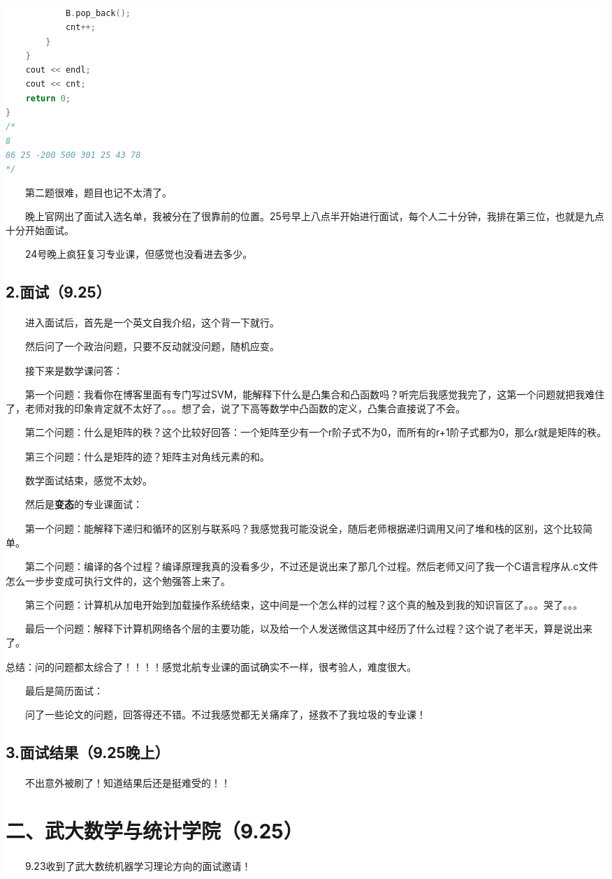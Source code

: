 ```cpp
			B.pop_back();
			cnt++;
		}
	}
	cout << endl;
	cout << cnt;
	return 0;
}
/*
8
86 25 -200 500 301 25 43 78
*/
```
&emsp;&emsp;第二题很难，题目也记不太清了。

&emsp;&emsp;晚上官网出了面试入选名单，我被分在了很靠前的位置。25号早上八点半开始进行面试，每个人二十分钟，我排在第三位，也就是九点十分开始面试。

&emsp;&emsp;24号晚上疯狂复习专业课，但感觉也没看进去多少。

## 2.面试（9.25）
&emsp;&emsp;进入面试后，首先是一个英文自我介绍，这个背一下就行。

&emsp;&emsp;然后问了一个政治问题，只要不反动就没问题，随机应变。

&emsp;&emsp;接下来是数学课问答：

&emsp;&emsp;第一个问题：我看你在博客里面有专门写过SVM，能解释下什么是凸集合和凸函数吗？听完后我感觉我完了，这第一个问题就把我难住了，老师对我的印象肯定就不太好了。。。想了会，说了下高等数学中凸函数的定义，凸集合直接说了不会。

&emsp;&emsp;第二个问题：什么是矩阵的秩？这个比较好回答：一个矩阵至少有一个r阶子式不为0，而所有的r+1阶子式都为0，那么r就是矩阵的秩。

&emsp;&emsp;第三个问题：什么是矩阵的迹？矩阵主对角线元素的和。

&emsp;&emsp;数学面试结束，感觉不太妙。

&emsp;&emsp;然后是**变态**的专业课面试：

&emsp;&emsp;第一个问题：能解释下递归和循环的区别与联系吗？我感觉我可能没说全，随后老师根据递归调用又问了堆和栈的区别，这个比较简单。

&emsp;&emsp;第二个问题：编译的各个过程？编译原理我真的没看多少，不过还是说出来了那几个过程。然后老师又问了我一个C语言程序从.c文件怎么一步步变成可执行文件的，这个勉强答上来了。

&emsp;&emsp;第三个问题：计算机从加电开始到加载操作系统结束，这中间是一个怎么样的过程？这个真的触及到我的知识盲区了。。。哭了。。。

&emsp;&emsp;最后一个问题：解释下计算机网络各个层的主要功能，以及给一个人发送微信这其中经历了什么过程？这个说了老半天，算是说出来了。

总结：问的问题都太综合了！！！！感觉北航专业课的面试确实不一样，很考验人，难度很大。

&emsp;&emsp;最后是简历面试：

&emsp;&emsp;问了一些论文的问题，回答得还不错。不过我感觉都无关痛痒了，拯救不了我垃圾的专业课！

## 3.面试结果（9.25晚上）
&emsp;&emsp;不出意外被刷了！知道结果后还是挺难受的！！

# 二、武大数学与统计学院（9.25）
&emsp;&emsp;9.23收到了武大数统机器学习理论方向的面试邀请！
